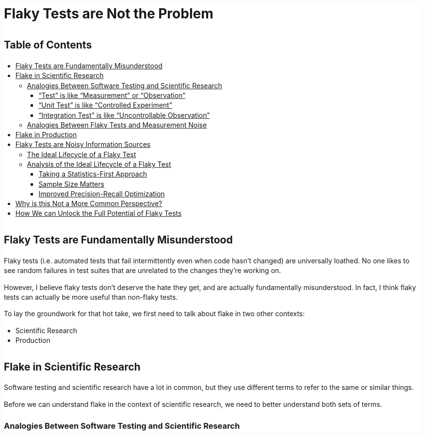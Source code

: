 # Flaky Tests are Not the Problem

## Table of Contents

- [Flaky Tests are Fundamentally Misunderstood](#flaky-tests-are-fundamentally-misunderstood)
- [Flake in Scientific Research](#flake-in-scientific-research)
    - [Analogies Between Software Testing and Scientific Research](#analogies-between-software-testing-and-scientific-research)
        - [“Test” is like “Measurement” or “Observation”](#test-is-like-measurement-or-observation)
        - [“Unit Test” is like “Controlled Experiment”](#unit-test-is-like-controlled-experiment)
        - [“Integration Test” is like “Uncontrollable Observation”](#integration-test-is-like-uncontrollable-observation)
    - [Analogies Between Flaky Tests and Measurement Noise](#analogies-between-flaky-tests-and-measurement-noise)
- [Flake in Production](#flake-in-production)
- [Flaky Tests are Noisy Information Sources](#flaky-tests-are-noisy-information-sources)
    - [The Ideal Lifecycle of a Flaky Test](#the-ideal-lifecycle-of-a-flaky-test)
    - [Analysis of the Ideal Lifecycle of a Flaky Test](#analysis-of-the-ideal-lifecycle-of-a-flaky-test)
        - [Taking a Statistics-First Approach](#taking-a-statistics-first-approach)
        - [Sample Size Matters](#sample-size-matters)
        - [Improved Precision-Recall Optimization](#improved-precision-recall-optimization)
- [Why is this Not a More Common Perspective?](#why-is-this-not-a-more-common-perspective)
- [How We can Unlock the Full Potential of Flaky Tests](#how-we-can-unlock-the-full-potential-of-flaky-tests)

## Flaky Tests are Fundamentally Misunderstood

Flaky tests (i.e. automated tests that fail intermittently even when code hasn’t changed) are universally loathed. No one likes to see random failures in test suites that are unrelated to the changes they’re working on.

However, I believe flaky tests don’t deserve the hate they get, and are actually fundamentally misunderstood. In fact, I think flaky tests can actually be more useful than non-flaky tests.

To lay the groundwork for that hot take, we first need to talk about flake in two other contexts:

- Scientific Research
- Production

## Flake in Scientific Research

Software testing and scientific research have a lot in common, but they use different terms to refer to the same or similar things.

Before we can understand flake in the context of scientific research, we need to better understand both sets of terms.

### Analogies Between Software Testing and Scientific Research
